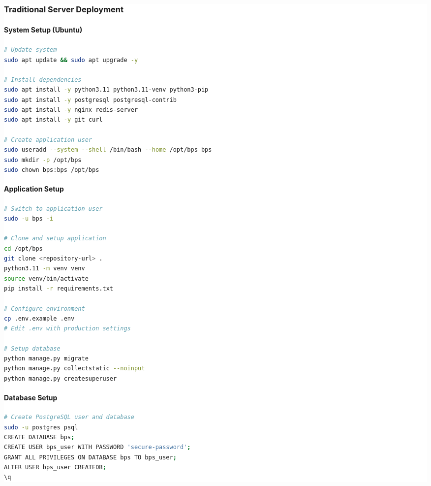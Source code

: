 ### Traditional Server Deployment

#### System Setup (Ubuntu)
```bash
# Update system
sudo apt update && sudo apt upgrade -y

# Install dependencies
sudo apt install -y python3.11 python3.11-venv python3-pip
sudo apt install -y postgresql postgresql-contrib
sudo apt install -y nginx redis-server
sudo apt install -y git curl

# Create application user
sudo useradd --system --shell /bin/bash --home /opt/bps bps
sudo mkdir -p /opt/bps
sudo chown bps:bps /opt/bps
```

#### Application Setup
```bash
# Switch to application user
sudo -u bps -i

# Clone and setup application
cd /opt/bps
git clone <repository-url> .
python3.11 -m venv venv
source venv/bin/activate
pip install -r requirements.txt

# Configure environment
cp .env.example .env
# Edit .env with production settings

# Setup database
python manage.py migrate
python manage.py collectstatic --noinput
python manage.py createsuperuser
```

#### Database Setup
```bash
# Create PostgreSQL user and database
sudo -u postgres psql
CREATE DATABASE bps;
CREATE USER bps_user WITH PASSWORD 'secure-password';
GRANT ALL PRIVILEGES ON DATABASE bps TO bps_user;
ALTER USER bps_user CREATEDB;
\q
```
